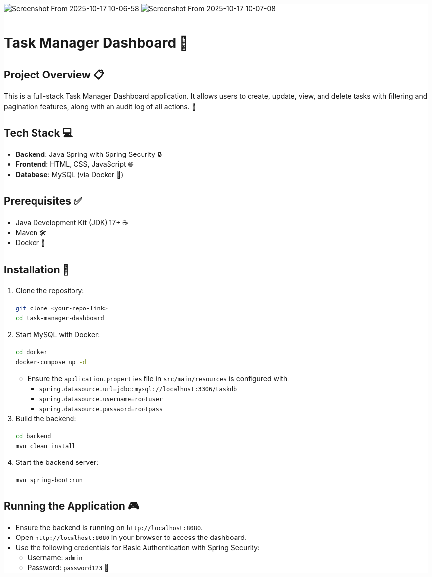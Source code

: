 <img width="1919" height="995" alt="Screenshot From 2025-10-17 10-06-58" src="https://github.com/user-attachments/assets/fc020833-b288-40c5-ac0e-8eb5b3ea947d" />
<img width="1919" height="995" alt="Screenshot From 2025-10-17 10-07-08" src="https://github.com/user-attachments/assets/46557f20-2377-40ed-8459-6e384c63accf" />



# Task Manager Dashboard 🌟

## Project Overview 📋
This is a full-stack Task Manager Dashboard application. It allows users to create, update, view, and delete tasks with filtering and pagination features, along with an audit log of all actions. 🎉

## Tech Stack 💻
- **Backend**: Java Spring with Spring Security 🔒
- **Frontend**: HTML, CSS, JavaScript 🌐
- **Database**: MySQL (via Docker 🐳)

## Prerequisites ✅
- Java Development Kit (JDK) 17+ ☕
- Maven 🛠️
- Docker 🐳

## Installation 🚀
1. Clone the repository:
   ```bash
   git clone <your-repo-link>
   cd task-manager-dashboard
   ```
2. Start MySQL with Docker:
   ```bash
   cd docker
   docker-compose up -d
   ```
   - Ensure the `application.properties` file in `src/main/resources` is configured with:
     - `spring.datasource.url=jdbc:mysql://localhost:3306/taskdb`
     - `spring.datasource.username=rootuser`
     - `spring.datasource.password=rootpass`
3. Build the backend:
   ```bash
   cd backend
   mvn clean install
   ```
4. Start the backend server:
   ```bash
   mvn spring-boot:run
   ```

## Running the Application 🎮
- Ensure the backend is running on `http://localhost:8080`.
- Open `http://localhost:8080` in your browser to access the dashboard.
- Use the following credentials for Basic Authentication with Spring Security:
  - Username: `admin`
  - Password: `password123` 🔐
